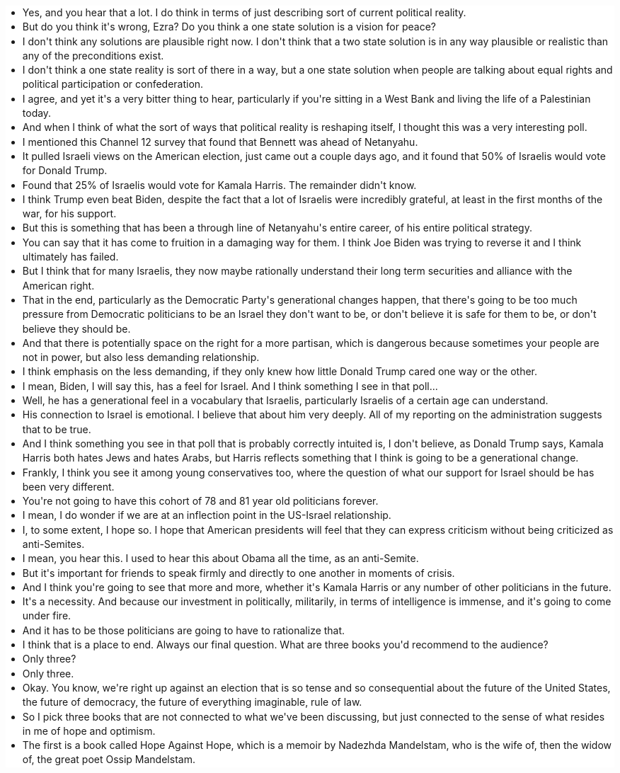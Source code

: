 *  Yes, and you hear that a lot. I do think in terms of just describing sort of current political reality.
*  But do you think it's wrong, Ezra? Do you think a one state solution is a vision for peace?
*  I don't think any solutions are plausible right now. I don't think that a two state solution is in any way plausible or realistic than any of the preconditions exist.
*  I don't think a one state reality is sort of there in a way, but a one state solution when people are talking about equal rights and political participation or confederation.
*  I agree, and yet it's a very bitter thing to hear, particularly if you're sitting in a West Bank and living the life of a Palestinian today.
*  And when I think of what the sort of ways that political reality is reshaping itself, I thought this was a very interesting poll.
*  I mentioned this Channel 12 survey that found that Bennett was ahead of Netanyahu.
*  It pulled Israeli views on the American election, just came out a couple days ago, and it found that 50% of Israelis would vote for Donald Trump.
*  Found that 25% of Israelis would vote for Kamala Harris. The remainder didn't know.
*  I think Trump even beat Biden, despite the fact that a lot of Israelis were incredibly grateful, at least in the first months of the war, for his support.
*  But this is something that has been a through line of Netanyahu's entire career, of his entire political strategy.
*  You can say that it has come to fruition in a damaging way for them. I think Joe Biden was trying to reverse it and I think ultimately has failed.
*  But I think that for many Israelis, they now maybe rationally understand their long term securities and alliance with the American right.
*  That in the end, particularly as the Democratic Party's generational changes happen, that there's going to be too much pressure from Democratic politicians to be an Israel they don't want to be, or don't believe it is safe for them to be, or don't believe they should be.
*  And that there is potentially space on the right for a more partisan, which is dangerous because sometimes your people are not in power, but also less demanding relationship.
*  I think emphasis on the less demanding, if they only knew how little Donald Trump cared one way or the other.
*  I mean, Biden, I will say this, has a feel for Israel. And I think something I see in that poll...
*  Well, he has a generational feel in a vocabulary that Israelis, particularly Israelis of a certain age can understand.
*  His connection to Israel is emotional. I believe that about him very deeply. All of my reporting on the administration suggests that to be true.
*  And I think something you see in that poll that is probably correctly intuited is, I don't believe, as Donald Trump says, Kamala Harris both hates Jews and hates Arabs, but Harris reflects something that I think is going to be a generational change.
*  Frankly, I think you see it among young conservatives too, where the question of what our support for Israel should be has been very different.
*  You're not going to have this cohort of 78 and 81 year old politicians forever.
*  I mean, I do wonder if we are at an inflection point in the US-Israel relationship.
*  I, to some extent, I hope so. I hope that American presidents will feel that they can express criticism without being criticized as anti-Semites.
*  I mean, you hear this. I used to hear this about Obama all the time, as an anti-Semite.
*  But it's important for friends to speak firmly and directly to one another in moments of crisis.
*  And I think you're going to see that more and more, whether it's Kamala Harris or any number of other politicians in the future.
*  It's a necessity. And because our investment in politically, militarily, in terms of intelligence is immense, and it's going to come under fire.
*  And it has to be those politicians are going to have to rationalize that.
*  I think that is a place to end. Always our final question. What are three books you'd recommend to the audience?
*  Only three?
*  Only three.
*  Okay. You know, we're right up against an election that is so tense and so consequential about the future of the United States, the future of democracy, the future of everything imaginable, rule of law.
*  So I pick three books that are not connected to what we've been discussing, but just connected to the sense of what resides in me of hope and optimism.
*  The first is a book called Hope Against Hope, which is a memoir by Nadezhda Mandelstam, who is the wife of, then the widow of, the great poet Ossip Mandelstam.